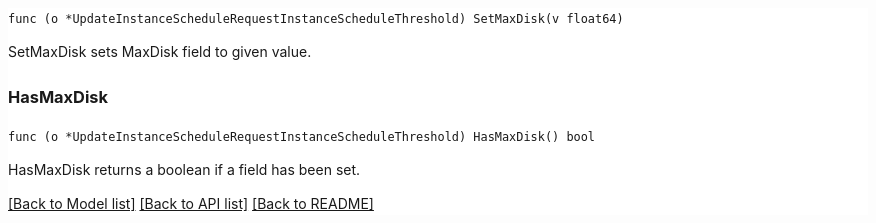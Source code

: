 `func (o *UpdateInstanceScheduleRequestInstanceScheduleThreshold) SetMaxDisk(v float64)`

SetMaxDisk sets MaxDisk field to given value.

### HasMaxDisk

`func (o *UpdateInstanceScheduleRequestInstanceScheduleThreshold) HasMaxDisk() bool`

HasMaxDisk returns a boolean if a field has been set.


[[Back to Model list]](../README.md#documentation-for-models) [[Back to API list]](../README.md#documentation-for-api-endpoints) [[Back to README]](../README.md)


